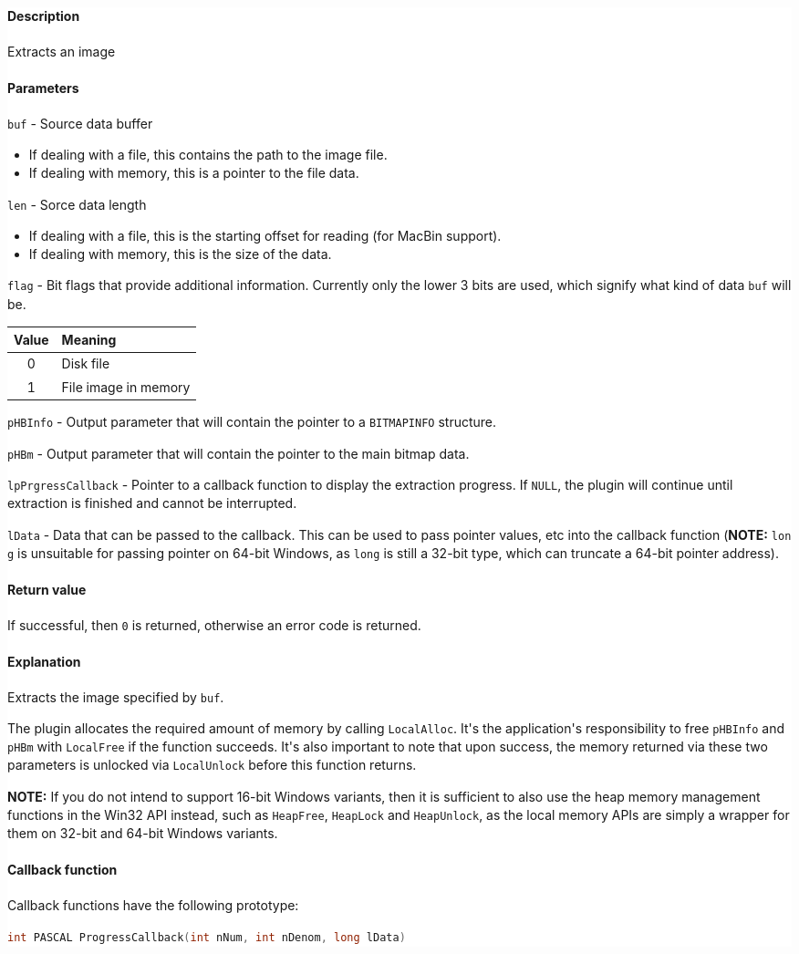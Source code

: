 #### Description

Extracts an image

#### Parameters

`buf` - Source data buffer
* If dealing with a file, this contains the path to the image file.
* If dealing with memory, this is a pointer to the file data.

`len` - Sorce data length
* If dealing with a file, this is the starting offset for reading (for MacBin support).
* If dealing with memory, this is the size of the data.

`flag` - Bit flags that provide additional information. Currently only the lower 3 bits are used, which signify what kind of data `buf` will be.

| Value |       Meaning        |
|:-----:|:---------------------|
|   0   | Disk file            |
|   1   | File image in memory |

`pHBInfo` - Output parameter that will contain the pointer to a `BITMAPINFO` structure.

`pHBm` - Output parameter that will contain the pointer to the main bitmap data.

`lpPrgressCallback` - Pointer to a callback function to display the extraction progress. If `NULL`, the plugin will continue until extraction is finished and cannot be interrupted.

`lData` - Data that can be passed to the callback. This can be used to pass pointer values, etc into the callback function (**NOTE:** `long` is unsuitable for passing pointer on 64-bit Windows, as `long` is still a 32-bit type, which can truncate a 64-bit pointer address).

#### Return value

If successful, then `0` is returned, otherwise an error code is returned.

#### Explanation

Extracts the image specified by `buf`.

The plugin allocates the required amount of memory by calling `LocalAlloc`. It's the application's responsibility to free `pHBInfo` and `pHBm` with `LocalFree` if the function succeeds. It's also important to note that upon success, the memory returned via these two parameters is unlocked via `LocalUnlock` before this function returns.

**NOTE:** If you do not intend to support 16-bit Windows variants, then it is sufficient to also use the heap memory management functions in the Win32 API instead, such as `HeapFree`, `HeapLock` and `HeapUnlock`, as the local memory APIs are simply a wrapper for them on 32-bit and 64-bit Windows variants.

#### Callback function

Callback functions have the following prototype:

```cpp
int PASCAL ProgressCallback(int nNum, int nDenom, long lData)
```
